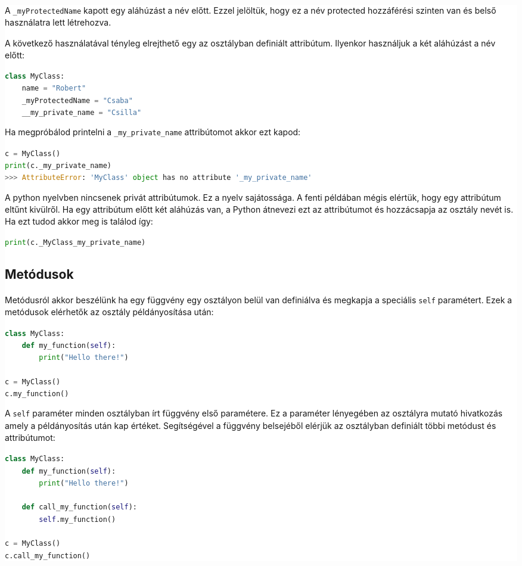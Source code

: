A `_myProtectedName` kapott egy aláhúzást a név előtt. Ezzel jelöltük, hogy ez a név protected hozzáférési szinten van és belső használatra lett létrehozva.

A következő használatával tényleg elrejthető egy az osztályban definiált attribútum. Ilyenkor használjuk a két aláhúzást a név előtt:

```python
class MyClass:
    name = "Robert"
    _myProtectedName = "Csaba"
    __my_private_name = "Csilla"
```

Ha megpróbálod printelni a `_my_private_name` attribútomot akkor ezt kapod:
```python
c = MyClass()
print(c._my_private_name)
>>> AttributeError: 'MyClass' object has no attribute '_my_private_name'
```

A python nyelvben nincsenek privát attribútumok. Ez a nyelv sajátossága. A fenti példában mégis elértük, hogy egy attribútum eltűnt kivülről. Ha egy attribútum előtt két aláhúzás van, a Python átnevezi ezt az attribútumot és hozzácsapja az osztály nevét is. Ha ezt tudod akkor meg is találod így:
```python
print(c._MyClass_my_private_name)
```

## Metódusok
Metódusról akkor beszélünk ha egy függvény egy osztályon belül van definiálva és megkapja a speciális `self` paramétert. Ezek a metódusok elérhetők az osztály példányosítása után:

```python
class MyClass:
    def my_function(self):
        print("Hello there!")

c = MyClass()
c.my_function()
```

A `self` paraméter minden osztályban írt függvény első paramétere. Ez a paraméter lényegében az osztályra mutató hivatkozás amely a példányosítás után kap értéket. Segítségével a függvény belsejéből elérjük az osztályban definiált többi metódust és attribútumot:

```python
class MyClass:
    def my_function(self):
        print("Hello there!")

    def call_my_function(self):
        self.my_function()

c = MyClass()
c.call_my_function()
```
